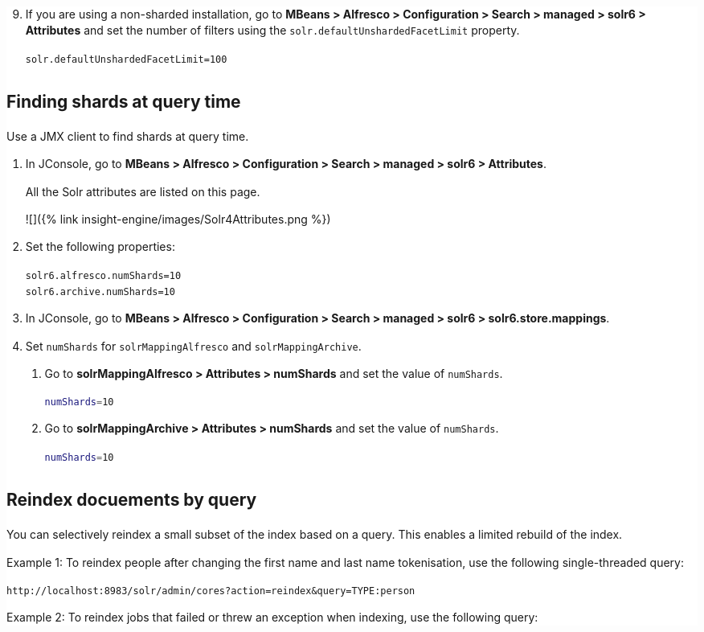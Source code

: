 9. If you are using a non-sharded installation, go to **MBeans > Alfresco > Configuration > Search > managed > solr6 > Attributes** and set the number of filters using the `solr.defaultUnshardedFacetLimit` property.

    ```bash
    solr.defaultUnshardedFacetLimit=100
    ```

## Finding shards at query time

Use a JMX client to find shards at query time.

1. In JConsole, go to **MBeans > Alfresco > Configuration > Search > managed > solr6 > Attributes**.

    All the Solr attributes are listed on this page.

    ![]({% link insight-engine/images/Solr4Attributes.png %})

2. Set the following properties:

    ```bash
    solr6.alfresco.numShards=10
    solr6.archive.numShards=10
    ```

3. In JConsole, go to **MBeans > Alfresco > Configuration > Search > managed > solr6 > solr6.store.mappings**.

4. Set `numShards` for `solrMappingAlfresco` and `solrMappingArchive`.

    1. Go to **solrMappingAlfresco > Attributes > numShards** and set the value of `numShards`.

        ```bash
        numShards=10
        ```

    2. Go to **solrMappingArchive > Attributes > numShards** and set the value of `numShards`.

        ```bash
        numShards=10
        ```

## Reindex docuements by query

You can selectively reindex a small subset of the index based on a query. This enables a limited rebuild of the index.

Example 1: To reindex people after changing the first name and last name tokenisation, use the following single-threaded query:

```http
http://localhost:8983/solr/admin/cores?action=reindex&query=TYPE:person
```

Example 2: To reindex jobs that failed or threw an exception when indexing, use the following query:
